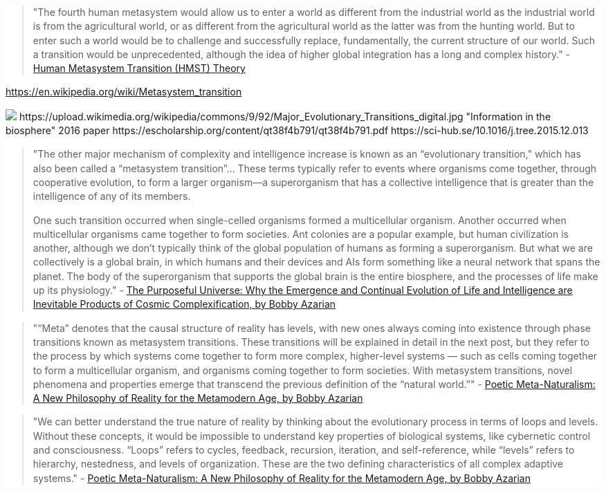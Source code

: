 > "The fourth human metasystem would allow us to enter a world as different from the industrial world as the industrial world is from the agricultural world, or as different from the agricultural world as the latter was from the hunting world. But to enter such a world would be to challenge and successfully replace, fundamentally, the current structure of our world. Such a transition would be unprecedented, although the idea of higher global integration has a long and complex history." - [Human Metasystem Transition (HMST) Theory](https://www.researchgate.net/publication/284157238_Human_metasystem_transition_HMST_theory)




https://en.wikipedia.org/wiki/Metasystem_transition

<img src="/img/Major_Evolutionary_Transitions_digital.jpg"/>
https://upload.wikimedia.org/wikipedia/commons/9/92/Major_Evolutionary_Transitions_digital.jpg
"Information in the biosphere" 2016 paper
https://escholarship.org/content/qt38f4b791/qt38f4b791.pdf
https://sci-hub.se/10.1016/j.tree.2015.12.013

> "The other major mechanism of complexity and intelligence increase is known as an “evolutionary transition,” which has also been called a “metasystem transition”... These terms typically refer to events where organisms come together, through cooperative evolution, to form a larger organism—a superorganism that has a collective intelligence that is greater than the intelligence of any of its members.  
>
> One such transition occurred when single-celled organisms formed a multicellular organism. Another occurred when multicellular organisms came together to form societies. Ant colonies are a popular example, but human civilization is another, although we don’t typically think of the global population of humans as forming a superorganism. But what we are collectively is a global brain, in which humans and their devices and AIs form something like a neural network that spans the planet. The body of the superorganism that supports the global brain is the entire biosphere, and the processes of life make up its physiology." - [The Purposeful Universe: Why the Emergence and Continual Evolution of Life and Intelligence are Inevitable Products of Cosmic Complexification, by Bobby Azarian](https://roadtoomega.substack.com/p/the-purposeful-universe-why-the-emergence#:~:text=The%20other%20major,up%20its%20physiology.)

> "“Meta” denotes that the causal structure of reality has levels, with new ones always coming into existence through phase transitions known as metasystem transitions. These transitions will be explained in detail in the next post, but they refer to the process by which systems come together to form more complex, higher-level systems — such as cells coming together to form a multicellular organism, and organisms coming together to form societies. With metasystem transitions, novel phenomena and properties emerge that transcend the previous definition of the “natural world.”" - [Poetic Meta-Naturalism: A New Philosophy of Reality for the Metamodern Age, by Bobby Azarian](https://roadtoomega.substack.com/p/poetic-meta-naturalism-a-new-philosophy#:~:text=%E2%80%9CMeta%E2%80%9D%20denotes%20that,the%20%E2%80%9Cnatural%20world.%E2%80%9D)




> "We can better understand the true nature of reality by thinking about the evolutionary process in terms of loops and levels. Without these concepts, it would be impossible to understand key properties of biological systems, like cybernetic control and consciousness. “Loops” refers to cycles, feedback, recursion, iteration, and self-reference, while “levels” refers to hierarchy, nestedness, and levels of organization. These are the two defining characteristics of all complex adaptive systems." - [Poetic Meta-Naturalism: A New Philosophy of Reality for the Metamodern Age, by Bobby Azarian](https://roadtoomega.substack.com/p/poetic-meta-naturalism-a-new-philosophy#:~:text=we%20can%20better,complex%20adaptive%20systems.)
